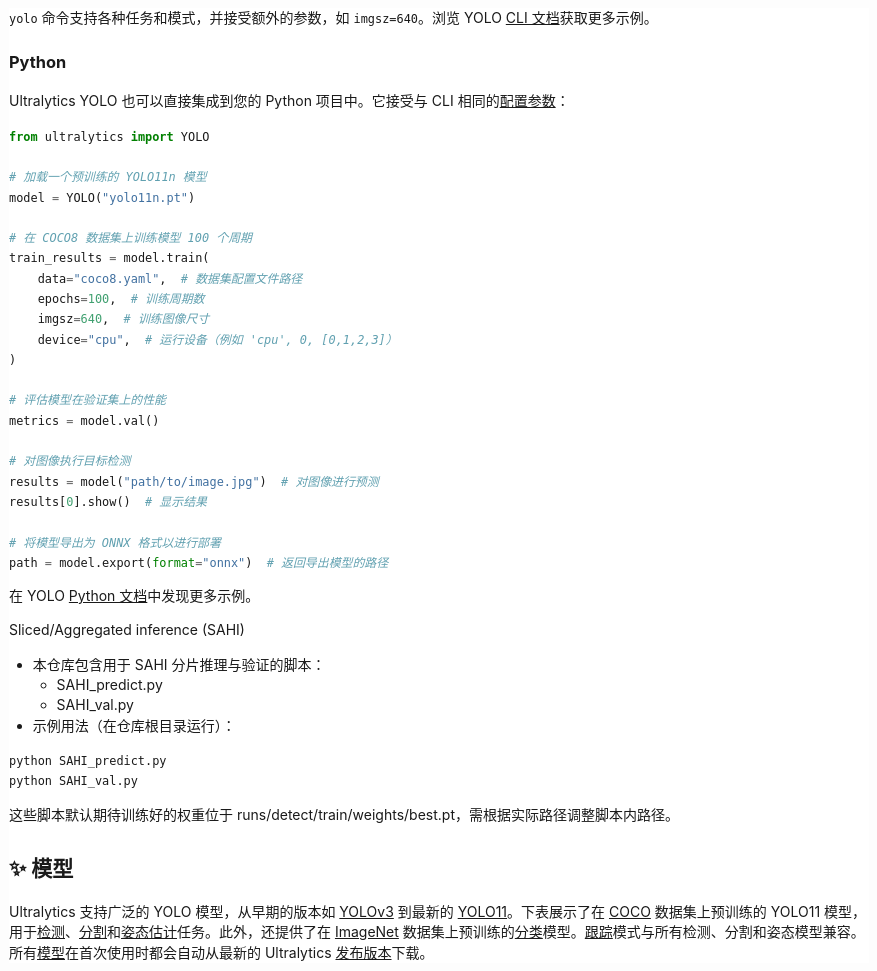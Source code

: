 `yolo` 命令支持各种任务和模式，并接受额外的参数，如 `imgsz=640`。浏览 YOLO [CLI 文档](https://docs.ultralytics.com/usage/cli/)获取更多示例。

### Python

Ultralytics YOLO 也可以直接集成到您的 Python 项目中。它接受与 CLI 相同的[配置参数](https://docs.ultralytics.com/usage/cfg/)：

```python
from ultralytics import YOLO

# 加载一个预训练的 YOLO11n 模型
model = YOLO("yolo11n.pt")

# 在 COCO8 数据集上训练模型 100 个周期
train_results = model.train(
    data="coco8.yaml",  # 数据集配置文件路径
    epochs=100,  # 训练周期数
    imgsz=640,  # 训练图像尺寸
    device="cpu",  # 运行设备（例如 'cpu', 0, [0,1,2,3]）
)

# 评估模型在验证集上的性能
metrics = model.val()

# 对图像执行目标检测
results = model("path/to/image.jpg")  # 对图像进行预测
results[0].show()  # 显示结果

# 将模型导出为 ONNX 格式以进行部署
path = model.export(format="onnx")  # 返回导出模型的路径
```

在 YOLO [Python 文档](https://docs.ultralytics.com/usage/python/)中发现更多示例。

Sliced/Aggregated inference (SAHI)
- 本仓库包含用于 SAHI 分片推理与验证的脚本：
  - SAHI_predict.py
  - SAHI_val.py
- 示例用法（在仓库根目录运行）：
```bash
python SAHI_predict.py
python SAHI_val.py
```
这些脚本默认期待训练好的权重位于 runs/detect/train/weights/best.pt，需根据实际路径调整脚本内路径。

</details>

## ✨ 模型

Ultralytics 支持广泛的 YOLO 模型，从早期的版本如 [YOLOv3](https://docs.ultralytics.com/models/yolov3/) 到最新的 [YOLO11](https://docs.ultralytics.com/models/yolo11/)。下表展示了在 [COCO](https://docs.ultralytics.com/datasets/detect/coco/) 数据集上预训练的 YOLO11 模型，用于[检测](https://docs.ultralytics.com/tasks/detect/)、[分割](https://docs.ultralytics.com/tasks/segment/)和[姿态估计](https://docs.ultralytics.com/tasks/pose/)任务。此外，还提供了在 [ImageNet](https://docs.ultralytics.com/datasets/classify/imagenet/) 数据集上预训练的[分类](https://docs.ultralytics.com/tasks/classify/)模型。[跟踪](https://docs.ultralytics.com/modes/track/)模式与所有检测、分割和姿态模型兼容。所有[模型](https://docs.ultralytics.com/models/)在首次使用时都会自动从最新的 Ultralytics [发布版本](https://github.com/ultralytics/assets/releases)下载。
